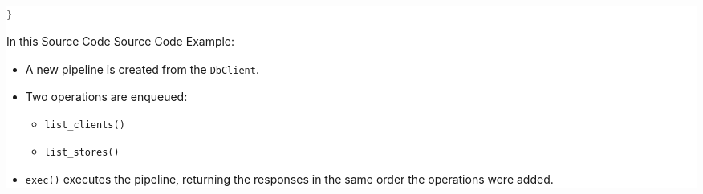 ```rust
}
```

In this Source Code Source Code Example:

* A new pipeline is created from the `DbClient`.

* Two operations are enqueued:

  * `list_clients()`

  * `list_stores()`

* `exec()` executes the pipeline, returning the responses in the same order the operations were added.